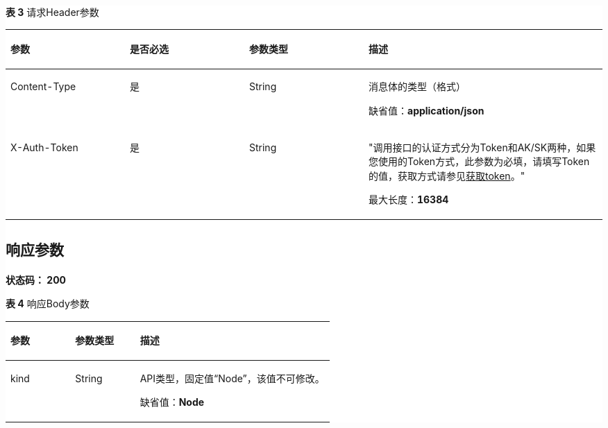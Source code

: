 **表 3**  请求Header参数

<a name="HeaderParameter"></a>
<table><thead align="left"><tr><th class="cellrowborder" valign="top" width="20%" id="mcps1.2.5.1.1"><p>参数</p>
</th>
<th class="cellrowborder" valign="top" width="20%" id="mcps1.2.5.1.2"><p>是否必选</p>
</th>
<th class="cellrowborder" valign="top" width="20%" id="mcps1.2.5.1.3"><p>参数类型</p>
</th>
<th class="cellrowborder" valign="top" width="40%" id="mcps1.2.5.1.4"><p>描述</p>
</th>
</tr>
</thead>
<tbody><tr><td class="cellrowborder" valign="top" width="20%" headers="mcps1.2.5.1.1 "><p>Content-Type</p>
</td>
<td class="cellrowborder" valign="top" width="20%" headers="mcps1.2.5.1.2 "><p>是</p>
</td>
<td class="cellrowborder" valign="top" width="20%" headers="mcps1.2.5.1.3 "><p>String</p>
</td>
<td class="cellrowborder" valign="top" width="40%" headers="mcps1.2.5.1.4 "><p>消息体的类型（格式）</p>
<p>缺省值：<strong>application/json</strong></p>
</td>
</tr>
<tr><td class="cellrowborder" valign="top" width="20%" headers="mcps1.2.5.1.1 "><p>X-Auth-Token</p>
</td>
<td class="cellrowborder" valign="top" width="20%" headers="mcps1.2.5.1.2 "><p>是</p>
</td>
<td class="cellrowborder" valign="top" width="20%" headers="mcps1.2.5.1.3 "><p>String</p>
</td>
<td class="cellrowborder" valign="top" width="40%" headers="mcps1.2.5.1.4 "><p>"调用接口的认证方式分为Token和AK/SK两种，如果您使用的Token方式，此参数为必填，请填写Token的值，获取方式请参见<a href="https://support.huaweicloud.com/api-cce/cce_02_0004.html#cce_02_0004__section2417768214391" target="_blank" rel="noopener noreferrer">获取token</a>。"</p>
<p>最大长度：<strong>16384</strong></p>
</td>
</tr>
</tbody>
</table>

## 响应参数

**状态码： 200**

**表 4**  响应Body参数

<a name="responseParameter"></a>
<table><thead align="left"><tr><th class="cellrowborder" valign="top" width="20%" id="mcps1.2.4.1.1"><p>参数</p>
</th>
<th class="cellrowborder" valign="top" width="20%" id="mcps1.2.4.1.2"><p>参数类型</p>
</th>
<th class="cellrowborder" valign="top" width="60%" id="mcps1.2.4.1.3"><p>描述</p>
</th>
</tr>
</thead>
<tbody><tr><td class="cellrowborder" valign="top" width="20%" headers="mcps1.2.4.1.1 "><p>kind</p>
</td>
<td class="cellrowborder" valign="top" width="20%" headers="mcps1.2.4.1.2 "><p>String</p>
</td>
<td class="cellrowborder" valign="top" width="60%" headers="mcps1.2.4.1.3 "><p>API类型，固定值“Node”，该值不可修改。</p>
<p>缺省值：<strong>Node</strong></p>
</td>